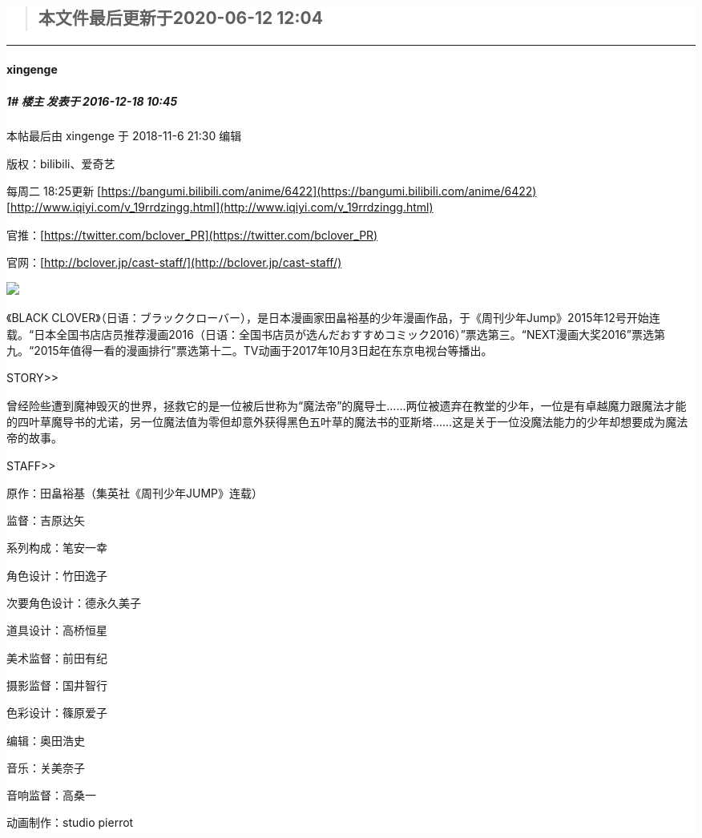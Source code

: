 > ## **本文件最后更新于2020-06-12 12:04** 



-----

####  xingenge  
##### 1#       楼主       发表于 2016-12-18 10:45



 本帖最后由 xingenge 于 2018-11-6 21:30 编辑 

版权：bilibili、爱奇艺

每周二 18:25更新
[https://bangumi.bilibili.com/anime/6422](https://bangumi.bilibili.com/anime/6422)
[http://www.iqiyi.com/v_19rrdzingg.html](http://www.iqiyi.com/v_19rrdzingg.html)



官推：[https://twitter.com/bclover_PR](https://twitter.com/bclover_PR)

官网：[http://bclover.jp/cast-staff/](http://bclover.jp/cast-staff/)

<img src="http://wx4.sinaimg.cn/large/740ca5e5gy1fkab4nvmmcj21rw1u1hbq.jpg" referrerpolicy="no-referrer">


《BLACK CLOVER》（日语：ブラッククローバー），是日本漫画家田畠裕基的少年漫画作品，于《周刊少年Jump》2015年12号开始连载。“日本全国书店店员推荐漫画2016（日语：全国书店员が选んだおすすめコミック2016）”票选第三。“NEXT漫画大奖2016”票选第九。“2015年值得一看的漫画排行”票选第十二。TV动画于2017年10月3日起在东京电视台等播出。


STORY&gt;&gt;

曾经险些遭到魔神毁灭的世界，拯救它的是一位被后世称为“魔法帝”的魔导士……两位被遗弃在教堂的少年，一位是有卓越魔力跟魔法才能的四叶草魔导书的尤诺，另一位魔法值为零但却意外获得黑色五叶草的魔法书的亚斯塔……这是关于一位没魔法能力的少年却想要成为魔法帝的故事。


STAFF&gt;&gt;

原作：田畠裕基（集英社《周刊少年JUMP》连载）

监督：吉原达矢

系列构成：笔安一幸

角色设计：竹田逸子

次要角色设计：德永久美子

道具设计：高桥恒星

美术监督：前田有纪

摄影监督：国井智行

色彩设计：篠原爱子

编辑：奥田浩史

音乐：关美奈子

音响监督：高桑一

动画制作：studio pierrot
